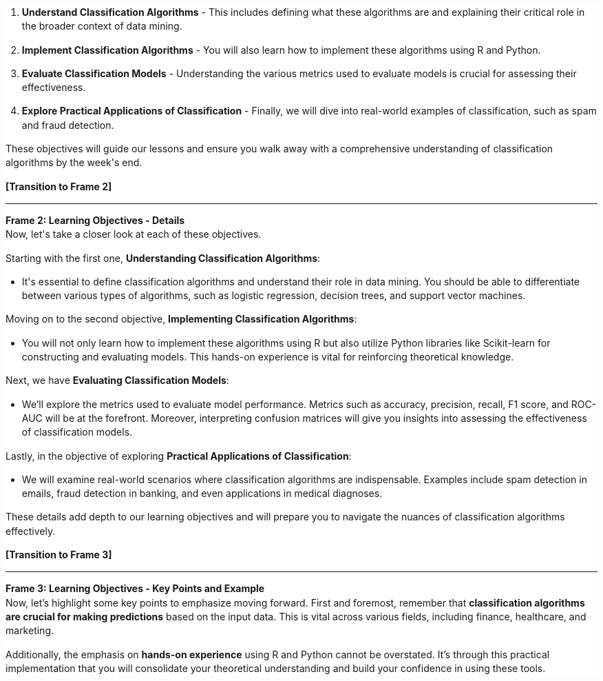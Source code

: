 1. **Understand Classification Algorithms** - This includes defining what these algorithms are and explaining their critical role in the broader context of data mining.
  
2. **Implement Classification Algorithms** - You will also learn how to implement these algorithms using R and Python.

3. **Evaluate Classification Models** - Understanding the various metrics used to evaluate models is crucial for assessing their effectiveness.

4. **Explore Practical Applications of Classification** - Finally, we will dive into real-world examples of classification, such as spam and fraud detection.

These objectives will guide our lessons and ensure you walk away with a comprehensive understanding of classification algorithms by the week's end.  

**[Transition to Frame 2]**

---

**Frame 2: Learning Objectives - Details**  
Now, let's take a closer look at each of these objectives. 

Starting with the first one, **Understanding Classification Algorithms**: 
- It's essential to define classification algorithms and understand their role in data mining. You should be able to differentiate between various types of algorithms, such as logistic regression, decision trees, and support vector machines.

Moving on to the second objective, **Implementing Classification Algorithms**: 
- You will not only learn how to implement these algorithms using R but also utilize Python libraries like Scikit-learn for constructing and evaluating models. This hands-on experience is vital for reinforcing theoretical knowledge.

Next, we have **Evaluating Classification Models**:
- We’ll explore the metrics used to evaluate model performance. Metrics such as accuracy, precision, recall, F1 score, and ROC-AUC will be at the forefront. Moreover, interpreting confusion matrices will give you insights into assessing the effectiveness of classification models. 

Lastly, in the objective of exploring **Practical Applications of Classification**: 
- We will examine real-world scenarios where classification algorithms are indispensable. Examples include spam detection in emails, fraud detection in banking, and even applications in medical diagnoses.

These details add depth to our learning objectives and will prepare you to navigate the nuances of classification algorithms effectively.

**[Transition to Frame 3]**

---

**Frame 3: Learning Objectives - Key Points and Example**  
Now, let’s highlight some key points to emphasize moving forward. First and foremost, remember that **classification algorithms are crucial for making predictions** based on the input data. This is vital across various fields, including finance, healthcare, and marketing. 

Additionally, the emphasis on **hands-on experience** using R and Python cannot be overstated. It’s through this practical implementation that you will consolidate your theoretical understanding and build your confidence in using these tools.
